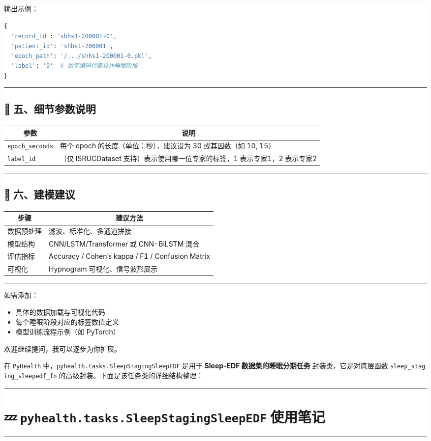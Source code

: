 输出示例：

```python
{
  'record_id': 'shhs1-200001-0',
  'patient_id': 'shhs1-200001',
  'epoch_path': '/.../shhs1-200001-0.pkl',
  'label': '0'  # 数字编码代表具体睡眠阶段
}
```

---

## 🧪 五、细节参数说明

| 参数              | 说明                                              |
| --------------- | ----------------------------------------------- |
| `epoch_seconds` | 每个 epoch 的长度（单位：秒），建议设为 30 或其因数（如 10, 15）       |
| `label_id`      | （仅 ISRUCDataset 支持）表示使用哪一位专家的标签，1 表示专家1，2 表示专家2 |

---

## 🧮 六、建模建议

| 步骤    | 建议方法                                             |
| ----- | ------------------------------------------------ |
| 数据预处理 | 滤波、标准化、多通道拼接                                     |
| 模型结构  | CNN/LSTM/Transformer 或 CNN-BiLSTM 混合             |
| 评估指标  | Accuracy / Cohen’s kappa / F1 / Confusion Matrix |
| 可视化   | Hypnogram 可视化、信号波形展示                             |

---

如需添加：

* 具体的数据加载与可视化代码
* 每个睡眠阶段对应的标签数值定义
* 模型训练流程示例（如 PyTorch）

欢迎继续提问，我可以逐步为你扩展。

在 `PyHealth` 中，`pyhealth.tasks.SleepStagingSleepEDF` 是用于 **Sleep-EDF 数据集的睡眠分期任务** 封装类，它是对底层函数 `sleep_staging_sleepedf_fn` 的高级封装。下面是该任务类的详细结构整理：

---

# 💤 `pyhealth.tasks.SleepStagingSleepEDF` 使用笔记

---
